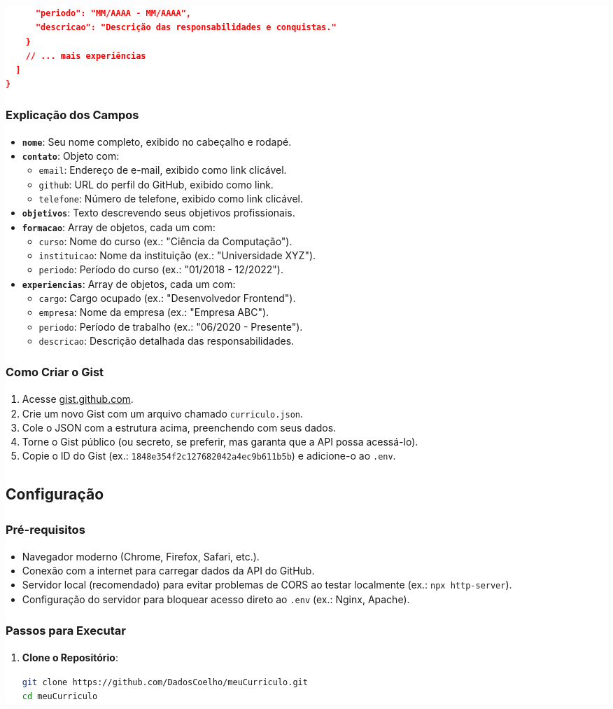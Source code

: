 ```json
      "periodo": "MM/AAAA - MM/AAAA",
      "descricao": "Descrição das responsabilidades e conquistas."
    }
    // ... mais experiências
  ]
}
```

### Explicação dos Campos

- **`nome`**: Seu nome completo, exibido no cabeçalho e rodapé.
- **`contato`**: Objeto com:
  - `email`: Endereço de e-mail, exibido como link clicável.
  - `github`: URL do perfil do GitHub, exibido como link.
  - `telefone`: Número de telefone, exibido como link clicável.
- **`objetivos`**: Texto descrevendo seus objetivos profissionais.
- **`formacao`**: Array de objetos, cada um com:
  - `curso`: Nome do curso (ex.: "Ciência da Computação").
  - `instituicao`: Nome da instituição (ex.: "Universidade XYZ").
  - `periodo`: Período do curso (ex.: "01/2018 - 12/2022").
- **`experiencias`**: Array de objetos, cada um com:
  - `cargo`: Cargo ocupado (ex.: "Desenvolvedor Frontend").
  - `empresa`: Nome da empresa (ex.: "Empresa ABC").
  - `periodo`: Período de trabalho (ex.: "06/2020 - Presente").
  - `descricao`: Descrição detalhada das responsabilidades.

### Como Criar o Gist

1. Acesse [gist.github.com](https://gist.github.com/).
2. Crie um novo Gist com um arquivo chamado `curriculo.json`.
3. Cole o JSON com a estrutura acima, preenchendo com seus dados.
4. Torne o Gist público (ou secreto, se preferir, mas garanta que a API possa acessá-lo).
5. Copie o ID do Gist (ex.: `1848e354f2c127682042a4ec9b611b5b`) e adicione-o ao `.env`.

## Configuração

### Pré-requisitos

- Navegador moderno (Chrome, Firefox, Safari, etc.).
- Conexão com a internet para carregar dados da API do GitHub.
- Servidor local (recomendado) para evitar problemas de CORS ao testar localmente (ex.: `npx http-server`).
- Configuração do servidor para bloquear acesso direto ao `.env` (ex.: Nginx, Apache).

### Passos para Executar

1. **Clone o Repositório**:
   ```bash
   git clone https://github.com/DadosCoelho/meuCurriculo.git
   cd meuCurriculo
   ```
